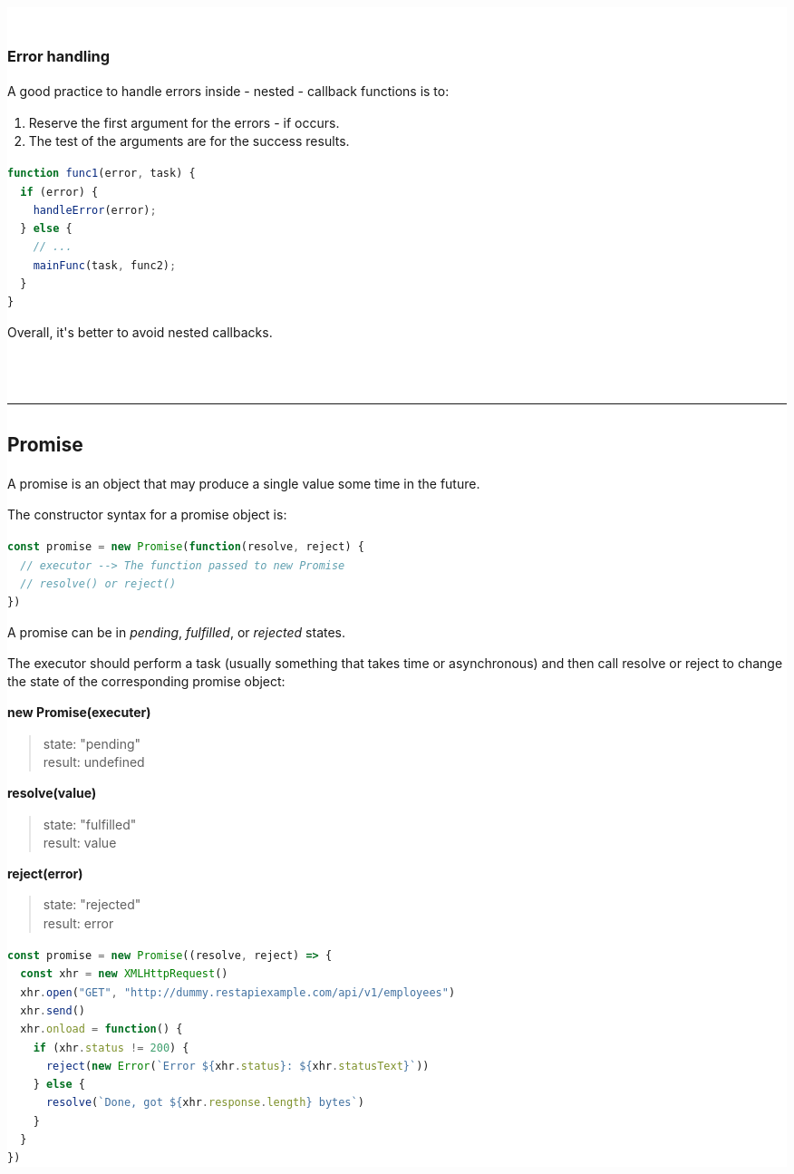 <br>

### Error handling

A good practice to handle errors inside - nested - callback functions is to:
1. Reserve the first argument for the errors - if occurs.
2. The test of the arguments are for the success results.

```js
function func1(error, task) {
  if (error) {
    handleError(error);
  } else {
    // ...
    mainFunc(task, func2);
  }
}
```

Overall, it's better to avoid nested callbacks.

<br>
<br />

---

## Promise

A promise is an object that may produce a single value some time in the future.

The constructor syntax for a promise object is:

```js
const promise = new Promise(function(resolve, reject) {
  // executor --> The function passed to new Promise
  // resolve() or reject()
})
```

A promise can be in *pending*, *fulfilled*, or *rejected* states.

The executor should perform a task (usually something that takes time or asynchronous) and then call resolve or reject to change the state of the corresponding promise object:

**new Promise(executer)**
> state: "pending" <br>
> result: undefined

**resolve(value)**
> state: "fulfilled" <br>
> result: value

**reject(error)**
> state: "rejected" <br>
> result: error

```js
const promise = new Promise((resolve, reject) => {
  const xhr = new XMLHttpRequest()
  xhr.open("GET", "http://dummy.restapiexample.com/api/v1/employees")
  xhr.send()
  xhr.onload = function() {
    if (xhr.status != 200) {
      reject(new Error(`Error ${xhr.status}: ${xhr.statusText}`))
    } else {
      resolve(`Done, got ${xhr.response.length} bytes`)
    }
  }  
})
```